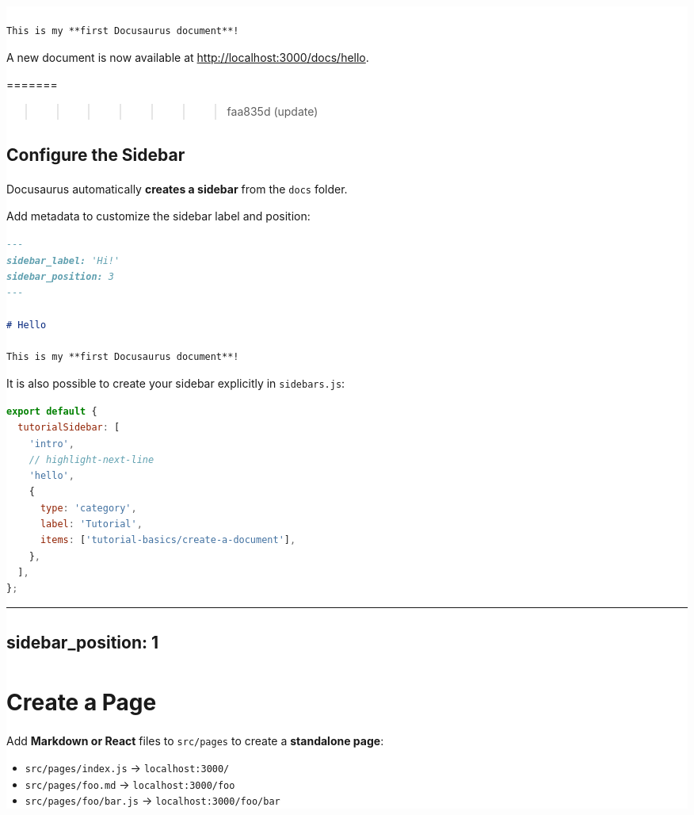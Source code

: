 ```

This is my **first Docusaurus document**!
```

A new document is now available at [http://localhost:3000/docs/hello](http://localhost:3000/docs/hello).

=======
>>>>>>> faa835d (update)
## Configure the Sidebar

Docusaurus automatically **creates a sidebar** from the `docs` folder.

Add metadata to customize the sidebar label and position:

```md title="docs/hello.md" {1-4}
---
sidebar_label: 'Hi!'
sidebar_position: 3
---

# Hello

This is my **first Docusaurus document**!
```

It is also possible to create your sidebar explicitly in `sidebars.js`:

```js title="sidebars.js"
export default {
  tutorialSidebar: [
    'intro',
    // highlight-next-line
    'hello',
    {
      type: 'category',
      label: 'Tutorial',
      items: ['tutorial-basics/create-a-document'],
    },
  ],
};
```

---
sidebar_position: 1
---

# Create a Page

Add **Markdown or React** files to `src/pages` to create a **standalone page**:

- `src/pages/index.js` → `localhost:3000/`
- `src/pages/foo.md` → `localhost:3000/foo`
- `src/pages/foo/bar.js` → `localhost:3000/foo/bar`
